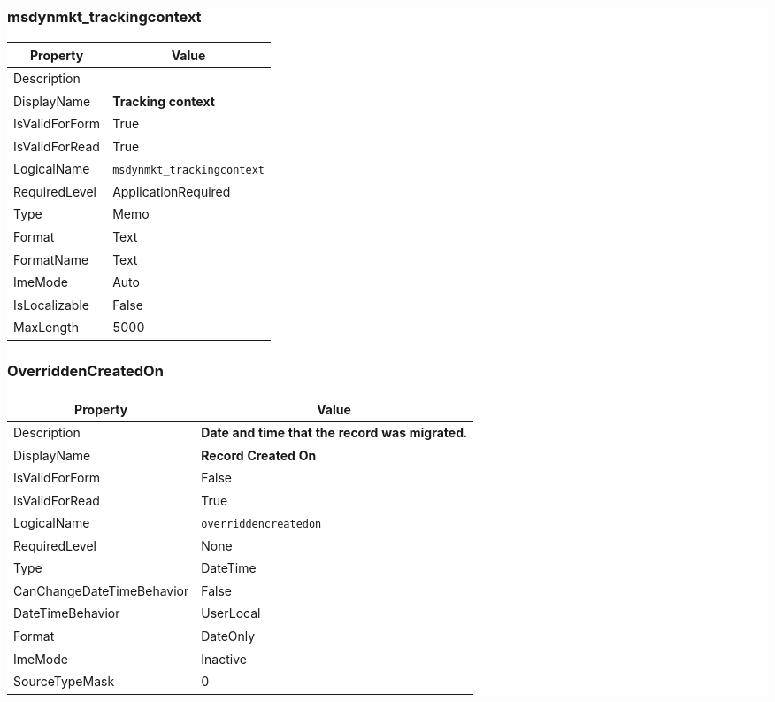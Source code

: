 ### <a name="BKMK_msdynmkt_trackingcontext"></a> msdynmkt_trackingcontext

|Property|Value|
|---|---|
|Description||
|DisplayName|**Tracking context**|
|IsValidForForm|True|
|IsValidForRead|True|
|LogicalName|`msdynmkt_trackingcontext`|
|RequiredLevel|ApplicationRequired|
|Type|Memo|
|Format|Text|
|FormatName|Text|
|ImeMode|Auto|
|IsLocalizable|False|
|MaxLength|5000|

### <a name="BKMK_OverriddenCreatedOn"></a> OverriddenCreatedOn

|Property|Value|
|---|---|
|Description|**Date and time that the record was migrated.**|
|DisplayName|**Record Created On**|
|IsValidForForm|False|
|IsValidForRead|True|
|LogicalName|`overriddencreatedon`|
|RequiredLevel|None|
|Type|DateTime|
|CanChangeDateTimeBehavior|False|
|DateTimeBehavior|UserLocal|
|Format|DateOnly|
|ImeMode|Inactive|
|SourceTypeMask|0|

